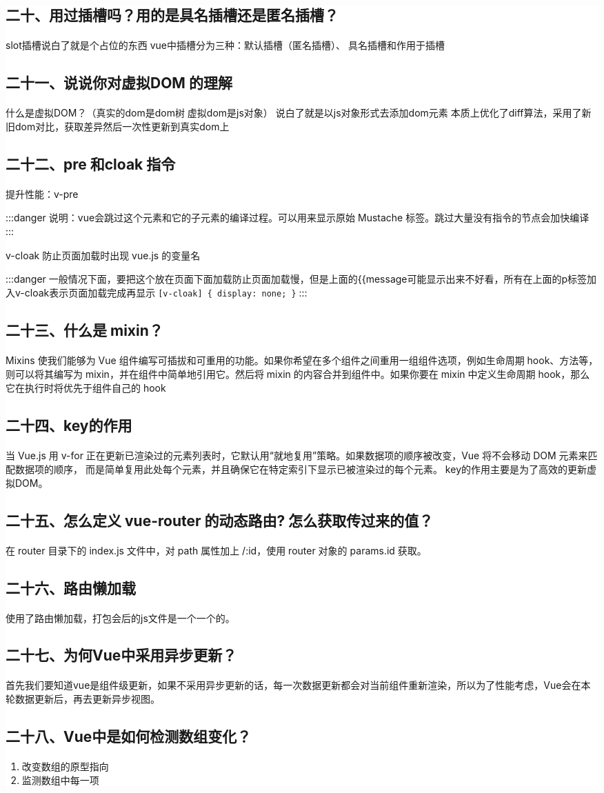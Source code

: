 ## 二十、用过插槽吗？用的是具名插槽还是匿名插槽？
slot插槽说白了就是个占位的东西
vue中插槽分为三种：默认插槽（匿名插槽）、 具名插槽和作用于插槽


## 二十一、说说你对虚拟DOM 的理解
什么是虚拟DOM？（真实的dom是dom树   虚拟dom是js对象）
说白了就是以js对象形式去添加dom元素 本质上优化了diff算法，采用了新旧dom对比，获取差异然后一次性更新到真实dom上

## 二十二、pre 和cloak 指令
提升性能：v-pre

:::danger
 说明：vue会跳过这个元素和它的子元素的编译过程。可以用来显示原始 Mustache 标签。跳过大量没有指令的节点会加快编译
:::

v-cloak 防止页面加载时出现 vue.js 的变量名

:::danger
 一般情况下面，要把这个放在页面下面加载防止页面加载慢，但是上面的{{message可能显示出来不好看，所有在上面的p标签加入v-cloak表示页面加载完成再显示 `[v-cloak] { display: none; }`
:::

## 二十三、什么是 mixin？
Mixins 使我们能够为 Vue 组件编写可插拔和可重用的功能。如果你希望在多个组件之间重用一组组件选项，例如生命周期 hook、方法等，则可以将其编写为 mixin，并在组件中简单地引用它。然后将 mixin 的内容合并到组件中。如果你要在 mixin 中定义生命周期 hook，那么它在执行时将优先于组件自己的 hook


## 二十四、key的作用

当 Vue.js 用 v-for 正在更新已渲染过的元素列表时，它默认用“就地复用”策略。如果数据项的顺序被改变，Vue 将不会移动 DOM 元素来匹配数据项的顺序， 而是简单复用此处每个元素，并且确保它在特定索引下显示已被渲染过的每个元素。 key的作用主要是为了高效的更新虚拟DOM。

## 二十五、怎么定义 vue-router 的动态路由? 怎么获取传过来的值？

在 router 目录下的 index.js 文件中，对 path 属性加上 /:id，使用 router 对象的 params.id 获取。

## 二十六、路由懒加载

使用了路由懒加载，打包会后的js文件是一个一个的。


## 二十七、为何Vue中采用异步更新？
首先我们要知道vue是组件级更新，如果不采用异步更新的话，每一次数据更新都会对当前组件重新渲染，所以为了性能考虑，Vue会在本轮数据更新后，再去更新异步视图。


## 二十八、Vue中是如何检测数组变化？
1. 改变数组的原型指向
2. 监测数组中每一项
